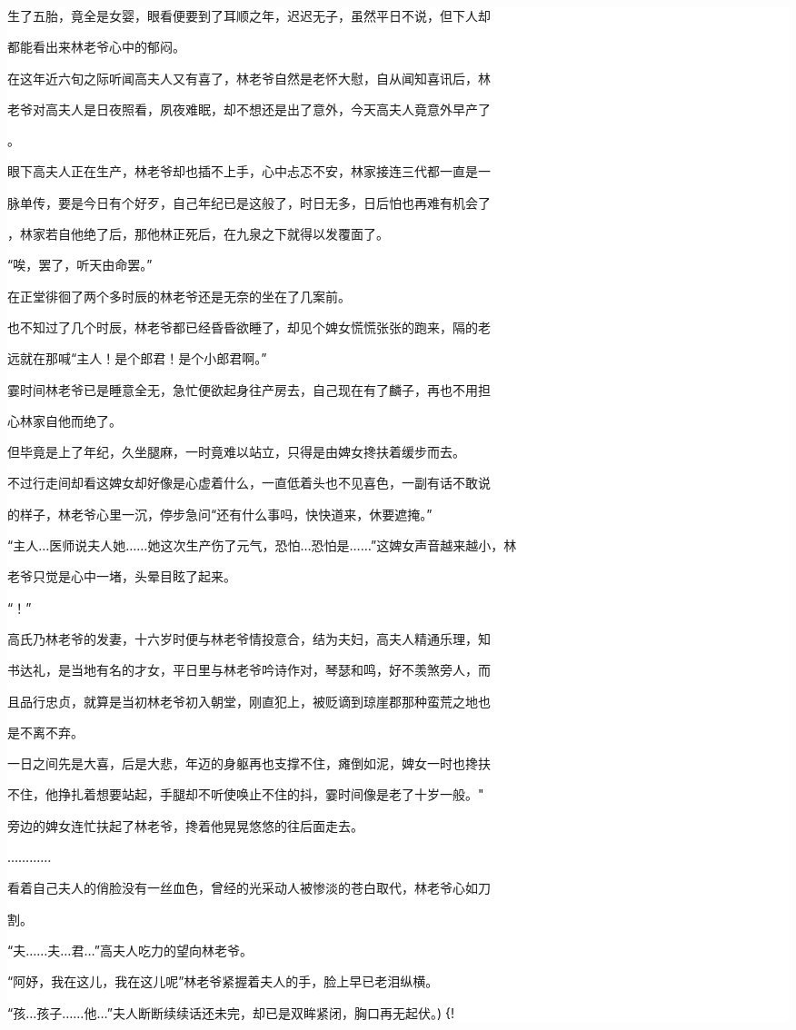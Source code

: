 生了五胎，竟全是女婴，眼看便要到了耳顺之年，迟迟无子，虽然平日不说，但下人却

都能看出来林老爷心中的郁闷。

在这年近六旬之际听闻高夫人又有喜了，林老爷自然是老怀大慰，自从闻知喜讯后，林

老爷对高夫人是日夜照看，夙夜难眠，却不想还是出了意外，今天高夫人竟意外早产了

。

眼下高夫人正在生产，林老爷却也插不上手，心中忐忑不安，林家接连三代都一直是一

脉单传，要是今日有个好歹，自己年纪已是这般了，时日无多，日后怕也再难有机会了

，林家若自他绝了后，那他林正死后，在九泉之下就得以发覆面了。

“唉，罢了，听天由命罢。”

在正堂徘徊了两个多时辰的林老爷还是无奈的坐在了几案前。

也不知过了几个时辰，林老爷都已经昏昏欲睡了，却见个婢女慌慌张张的跑来，隔的老

远就在那喊“主人！是个郎君！是个小郎君啊。”

霎时间林老爷已是睡意全无，急忙便欲起身往产房去，自己现在有了麟子，再也不用担

心林家自他而绝了。

但毕竟是上了年纪，久坐腿麻，一时竟难以站立，只得是由婢女搀扶着缓步而去。

不过行走间却看这婢女却好像是心虚着什么，一直低着头也不见喜色，一副有话不敢说

的样子，林老爷心里一沉，停步急问“还有什么事吗，快快道来，休要遮掩。”

“主人…医师说夫人她……她这次生产伤了元气，恐怕…恐怕是……”这婢女声音越来越小，林

老爷只觉是心中一堵，头晕目眩了起来。

“！”

高氏乃林老爷的发妻，十六岁时便与林老爷情投意合，结为夫妇，高夫人精通乐理，知

书达礼，是当地有名的才女，平日里与林老爷吟诗作对，琴瑟和鸣，好不羡煞旁人，而

且品行忠贞，就算是当初林老爷初入朝堂，刚直犯上，被贬谪到琼崖郡那种蛮荒之地也

是不离不弃。

一日之间先是大喜，后是大悲，年迈的身躯再也支撑不住，瘫倒如泥，婢女一时也搀扶

不住，他挣扎着想要站起，手腿却不听使唤止不住的抖，霎时间像是老了十岁一般。"

旁边的婢女连忙扶起了林老爷，搀着他晃晃悠悠的往后面走去。

…………

看着自己夫人的俏脸没有一丝血色，曾经的光采动人被惨淡的苍白取代，林老爷心如刀

割。

“夫……夫…君…”高夫人吃力的望向林老爷。

“阿妤，我在这儿，我在这儿呢”林老爷紧握着夫人的手，脸上早已老泪纵横。

“孩…孩子……他…”夫人断断续续话还未完，却已是双眸紧闭，胸口再无起伏。) {!
